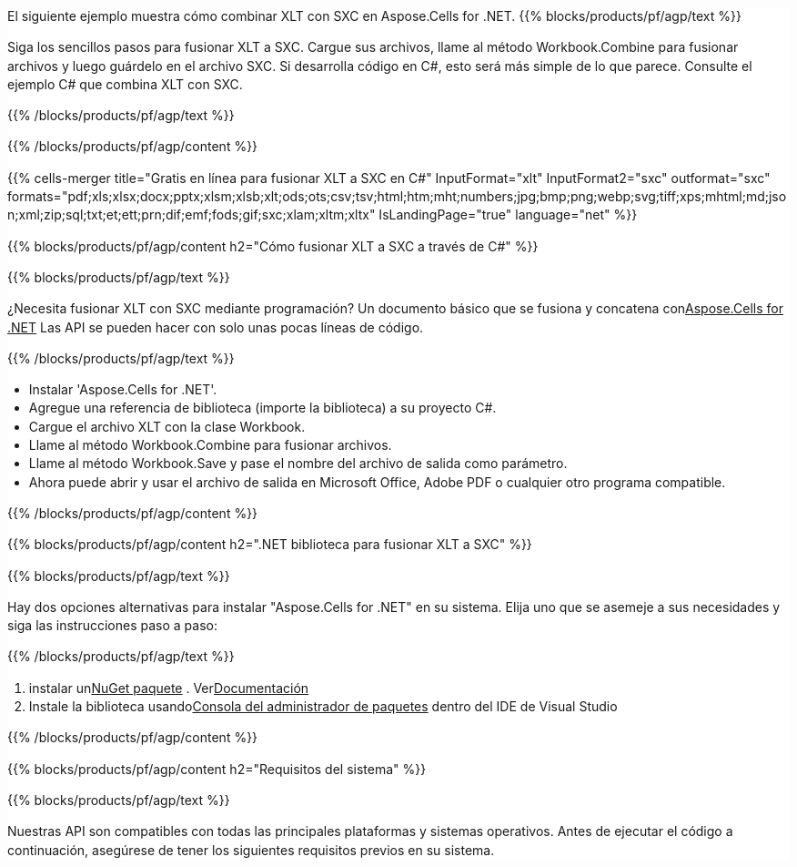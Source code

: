 El siguiente ejemplo muestra cómo combinar XLT con SXC en Aspose.Cells for .NET.
{{% blocks/products/pf/agp/text %}}

Siga los sencillos pasos para fusionar XLT a SXC. Cargue sus archivos, llame al método Workbook.Combine para fusionar archivos y luego guárdelo en el archivo SXC. Si desarrolla código en C#, esto será más simple de lo que parece. Consulte el ejemplo C# que combina XLT con SXC.

{{% /blocks/products/pf/agp/text %}}

{{% /blocks/products/pf/agp/content %}}

{{% cells-merger title="Gratis en línea para fusionar XLT a SXC en C#" InputFormat="xlt" InputFormat2="sxc" outformat="sxc" formats="pdf;xls;xlsx;docx;pptx;xlsm;xlsb;xlt;ods;ots;csv;tsv;html;htm;mht;numbers;jpg;bmp;png;webp;svg;tiff;xps;mhtml;md;json;xml;zip;sql;txt;et;ett;prn;dif;emf;fods;gif;sxc;xlam;xltm;xltx" IsLandingPage="true" language="net" %}}

{{% blocks/products/pf/agp/content h2="Cómo fusionar XLT a SXC a través de C#" %}}

{{% blocks/products/pf/agp/text %}}

 ¿Necesita fusionar XLT con SXC mediante programación? Un documento básico que se fusiona y concatena con[Aspose.Cells for .NET](https://products.aspose.com/cells/net) Las API se pueden hacer con solo unas pocas líneas de código.

{{% /blocks/products/pf/agp/text %}}

+ Instalar 'Aspose.Cells for .NET'.
+ Agregue una referencia de biblioteca (importe la biblioteca) a su proyecto C#.
+ Cargue el archivo XLT con la clase Workbook.
+ Llame al método Workbook.Combine para fusionar archivos.
+ Llame al método Workbook.Save y pase el nombre del archivo de salida como parámetro.
+ Ahora puede abrir y usar el archivo de salida en Microsoft Office, Adobe PDF o cualquier otro programa compatible.

{{% /blocks/products/pf/agp/content %}}

{{% blocks/products/pf/agp/content h2=".NET biblioteca para fusionar XLT a SXC" %}}

{{% blocks/products/pf/agp/text %}}

Hay dos opciones alternativas para instalar "Aspose.Cells for .NET" en su sistema. Elija uno que se asemeje a sus necesidades y siga las instrucciones paso a paso:

{{% /blocks/products/pf/agp/text %}}

1.  instalar un[NuGet paquete](https://www.nuget.org/packages/Aspose.Cells/) . Ver[Documentación](https://docs.aspose.com/cells/net/installation/#install-asposecells-for-net-through-nuget)
1.  Instale la biblioteca usando[Consola del administrador de paquetes](https://docs.aspose.com/cells/net/installation/#install-asposecells-using-the-package-manager-console) dentro del IDE de Visual Studio


{{% /blocks/products/pf/agp/content %}}

 
{{% blocks/products/pf/agp/content h2="Requisitos del sistema" %}}

{{% blocks/products/pf/agp/text %}}

Nuestras API son compatibles con todas las principales plataformas y sistemas operativos. Antes de ejecutar el código a continuación, asegúrese de tener los siguientes requisitos previos en su sistema.
